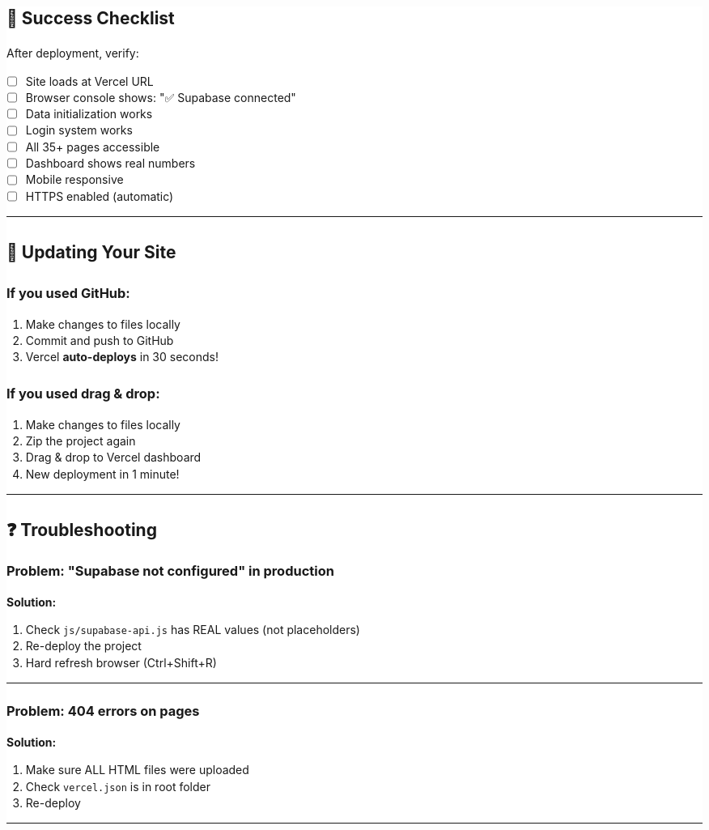 
## 🎯 Success Checklist

After deployment, verify:

- [ ] Site loads at Vercel URL
- [ ] Browser console shows: "✅ Supabase connected"
- [ ] Data initialization works
- [ ] Login system works
- [ ] All 35+ pages accessible
- [ ] Dashboard shows real numbers
- [ ] Mobile responsive
- [ ] HTTPS enabled (automatic)

---

## 🔄 Updating Your Site

### If you used GitHub:

1. Make changes to files locally
2. Commit and push to GitHub
3. Vercel **auto-deploys** in 30 seconds!

### If you used drag & drop:

1. Make changes to files locally
2. Zip the project again
3. Drag & drop to Vercel dashboard
4. New deployment in 1 minute!

---

## ❓ Troubleshooting

### Problem: "Supabase not configured" in production

**Solution:**
1. Check `js/supabase-api.js` has REAL values (not placeholders)
2. Re-deploy the project
3. Hard refresh browser (Ctrl+Shift+R)

---

### Problem: 404 errors on pages

**Solution:**
1. Make sure ALL HTML files were uploaded
2. Check `vercel.json` is in root folder
3. Re-deploy

---
